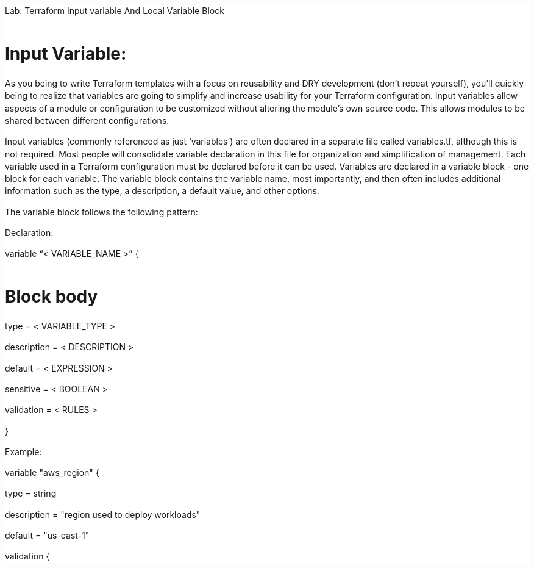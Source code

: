 #
Lab: Terraform Input variable And Local Variable Block
#

# Input Variable:

As you being to write Terraform templates with a focus on reusability and DRY development (don’t repeat yourself), you’ll quickly being to realize that variables are going to simplify and increase usability for your Terraform configuration. Input variables allow aspects of a module or configuration to be customized without altering the module’s own source code. This allows modules to be shared between different configurations.  

Input variables (commonly referenced as just ‘variables’) are often declared in a separate file called variables.tf, although this is not required. Most people will consolidate variable declaration in this file for organization and simplification of management. Each variable used in a Terraform configuration must be declared before it can be used. Variables are declared in a variable block - one block for each variable. The variable block contains the variable name, most importantly, and then often includes additional information such as the type, a description, a default value, and other options.  

 

The variable block follows the following pattern:  

 

Declaration: 

 

variable “< VARIABLE_NAME >” { 

# Block body 

type = < VARIABLE_TYPE > 

description = < DESCRIPTION > 

default = < EXPRESSION > 

sensitive = < BOOLEAN > 

validation = < RULES > 

} 

 

Example: 

variable "aws_region" { 

type = string 

description = "region used to deploy workloads" 

default = "us-east-1" 

validation { 
